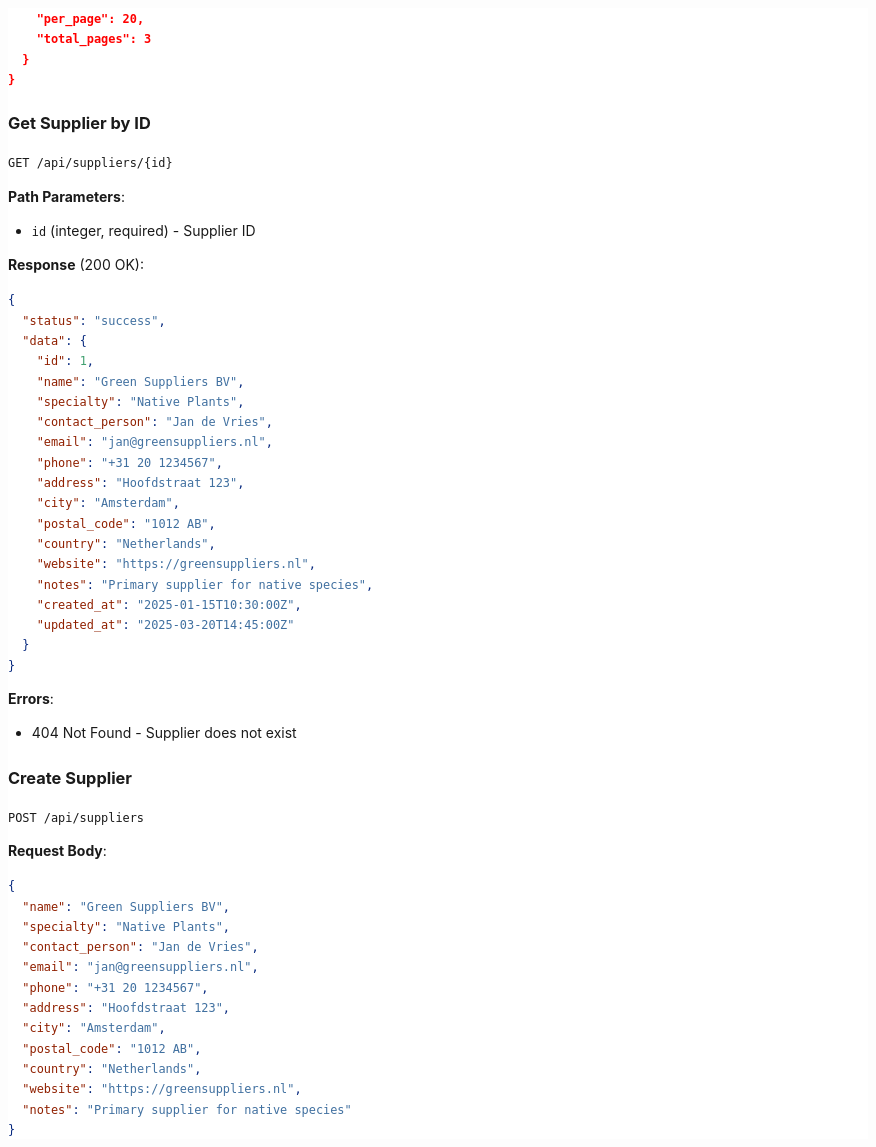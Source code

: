 ```json
    "per_page": 20,
    "total_pages": 3
  }
}
```

### Get Supplier by ID

```http
GET /api/suppliers/{id}
```

**Path Parameters**:
- `id` (integer, required) - Supplier ID

**Response** (200 OK):
```json
{
  "status": "success",
  "data": {
    "id": 1,
    "name": "Green Suppliers BV",
    "specialty": "Native Plants",
    "contact_person": "Jan de Vries",
    "email": "jan@greensuppliers.nl",
    "phone": "+31 20 1234567",
    "address": "Hoofdstraat 123",
    "city": "Amsterdam",
    "postal_code": "1012 AB",
    "country": "Netherlands",
    "website": "https://greensuppliers.nl",
    "notes": "Primary supplier for native species",
    "created_at": "2025-01-15T10:30:00Z",
    "updated_at": "2025-03-20T14:45:00Z"
  }
}
```

**Errors**:
- 404 Not Found - Supplier does not exist

### Create Supplier

```http
POST /api/suppliers
```

**Request Body**:
```json
{
  "name": "Green Suppliers BV",
  "specialty": "Native Plants",
  "contact_person": "Jan de Vries",
  "email": "jan@greensuppliers.nl",
  "phone": "+31 20 1234567",
  "address": "Hoofdstraat 123",
  "city": "Amsterdam",
  "postal_code": "1012 AB",
  "country": "Netherlands",
  "website": "https://greensuppliers.nl",
  "notes": "Primary supplier for native species"
}
```
